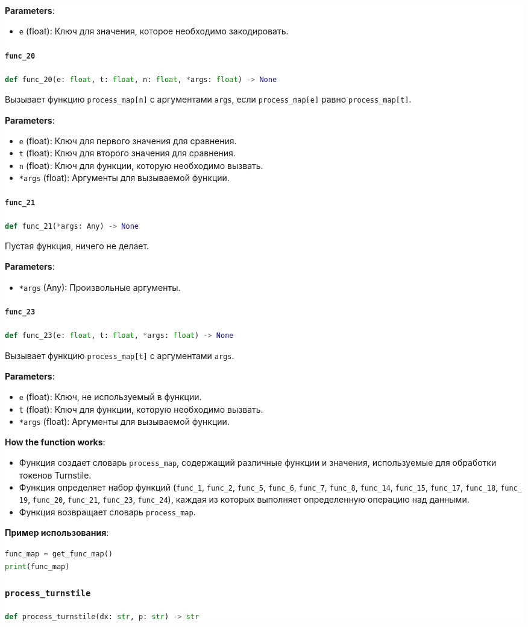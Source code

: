 **Parameters**:
- `e` (float): Ключ для значения, которое необходимо закодировать.

#### `func_20`
```python
def func_20(e: float, t: float, n: float, *args: float) -> None
```
Вызывает функцию `process_map[n]` с аргументами `args`, если `process_map[e]` равно `process_map[t]`.

**Parameters**:
- `e` (float): Ключ для первого значения для сравнения.
- `t` (float): Ключ для второго значения для сравнения.
- `n` (float): Ключ для функции, которую необходимо вызвать.
- `*args` (float): Аргументы для вызываемой функции.

#### `func_21`
```python
def func_21(*args: Any) -> None
```
Пустая функция, ничего не делает.

**Parameters**:
- `*args` (Any): Произвольные аргументы.

#### `func_23`
```python
def func_23(e: float, t: float, *args: float) -> None
```
Вызывает функцию `process_map[t]` с аргументами `args`.

**Parameters**:
- `e` (float): Ключ, не используемый в функции.
- `t` (float): Ключ для функции, которую необходимо вызвать.
- `*args` (float): Аргументы для вызываемой функции.

**How the function works**:
- Функция создает словарь `process_map`, содержащий различные функции и значения, используемые для обработки токенов Turnstile.
- Функция определяет набор функций (`func_1`, `func_2`, `func_5`, `func_6`, `func_7`, `func_8`, `func_14`, `func_15`, `func_17`, `func_18`, `func_19`, `func_20`, `func_21`, `func_23`, `func_24`), каждая из которых выполняет определенную операцию над данными.
- Функция возвращает словарь `process_map`.

**Пример использования**:
```python
func_map = get_func_map()
print(func_map)
```

### `process_turnstile`

```python
def process_turnstile(dx: str, p: str) -> str
```
